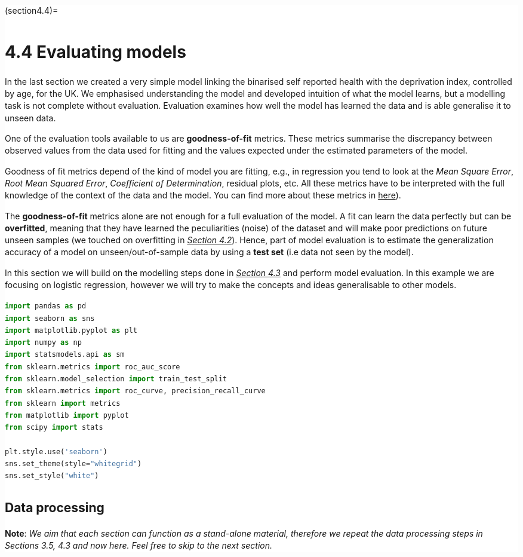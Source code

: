(section4.4)=
# 4.4 Evaluating models


In the last section we created a very simple model linking the binarised self reported health with the deprivation index, controlled by age, for the UK. We emphasised understanding the model and developed intuition of what the model learns, but a modelling task is not complete without evaluation. Evaluation examines how well the model has learned the data and is able generalise it to unseen data.

One of the evaluation tools available to us are **goodness-of-fit** metrics. These metrics summarise the discrepancy between observed values from the data used for fitting and the values expected under the estimated parameters of the model.

Goodness of fit metrics depend of the kind of model you are fitting, e.g., in regression you tend to look at the *Mean Square Error*, *Root Mean Squared Error*, *Coefficient of Determination*, residual plots, etc. All these metrics have to be interpreted with the full knowledge of the context of the data and the model. You can find more about these metrics in [here](https://medium.com/microsoftazure/how-to-better-evaluate-the-goodness-of-fit-of-regressions-990dbf1c0091)).

The **goodness-of-fit** metrics alone are not enough for a full evaluation of the model. A fit can learn the data perfectly but can be **overfitted**, meaning that they have learned the peculiarities (noise) of the dataset and will make poor predictions on future unseen samples (we touched on overfitting in [_Section 4.2_](section4.2)). Hence, part of model evaluation is to estimate the generalization accuracy of a model on unseen/out-of-sample data by using a **test set** (i.e data not seen by the model).

In this section we will build on the modelling steps done in [_Section 4.3_](section4.3) and perform model evaluation.  In this example we are focusing on logistic regression, however we will try to make the concepts and ideas generalisable to other models.


```python
import pandas as pd
import seaborn as sns
import matplotlib.pyplot as plt
import numpy as np
import statsmodels.api as sm
from sklearn.metrics import roc_auc_score
from sklearn.model_selection import train_test_split
from sklearn.metrics import roc_curve, precision_recall_curve
from sklearn import metrics
from matplotlib import pyplot
from scipy import stats

plt.style.use('seaborn')
sns.set_theme(style="whitegrid")
sns.set_style("white")
```

## Data processing

**Note**: *We aim that each section can function as a stand-alone material, therefore we repeat the data processing steps in Sections 3.5, 4.3 and now here. Feel free to skip to the next section.*
